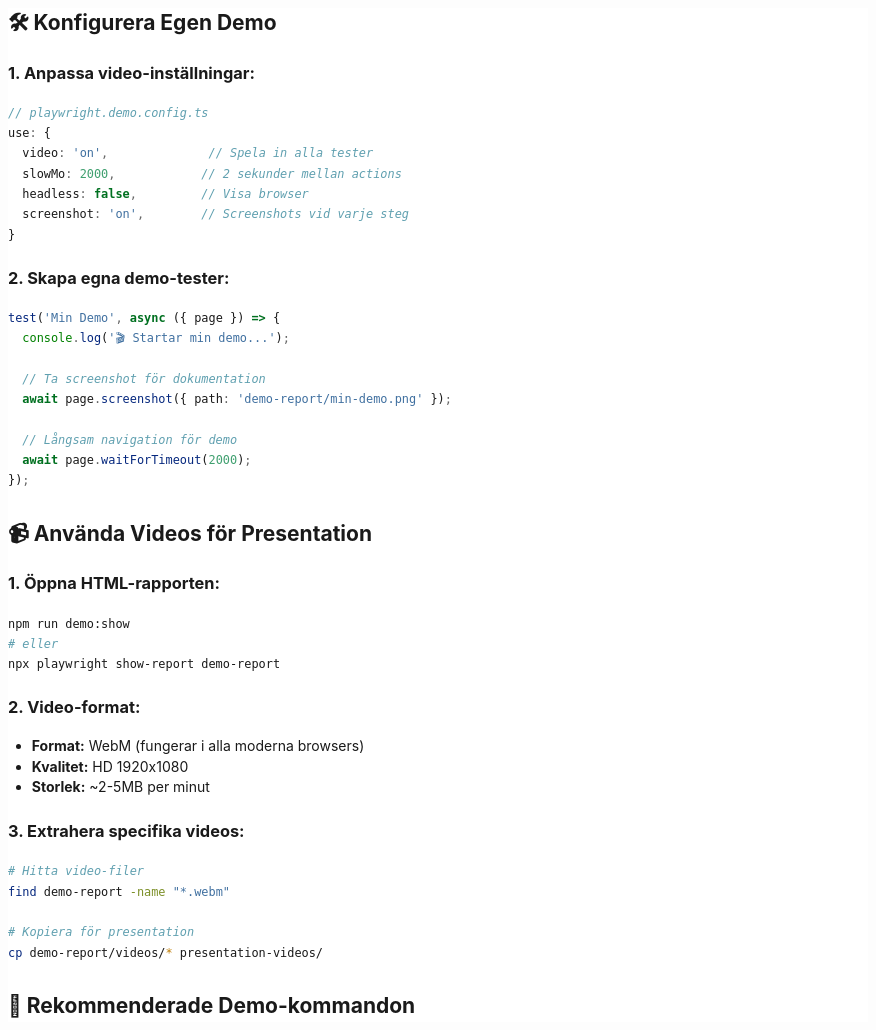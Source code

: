 ## 🛠️ Konfigurera Egen Demo

### **1. Anpassa video-inställningar:**
```typescript
// playwright.demo.config.ts
use: {
  video: 'on',              // Spela in alla tester
  slowMo: 2000,            // 2 sekunder mellan actions
  headless: false,         // Visa browser
  screenshot: 'on',        // Screenshots vid varje steg
}
```

### **2. Skapa egna demo-tester:**
```typescript
test('Min Demo', async ({ page }) => {
  console.log('🎬 Startar min demo...');
  
  // Ta screenshot för dokumentation
  await page.screenshot({ path: 'demo-report/min-demo.png' });
  
  // Långsam navigation för demo
  await page.waitForTimeout(2000);
});
```

## 📹 Använda Videos för Presentation

### **1. Öppna HTML-rapporten:**
```bash
npm run demo:show
# eller
npx playwright show-report demo-report
```

### **2. Video-format:**
- **Format:** WebM (fungerar i alla moderna browsers)
- **Kvalitet:** HD 1920x1080
- **Storlek:** ~2-5MB per minut

### **3. Extrahera specifika videos:**
```bash
# Hitta video-filer
find demo-report -name "*.webm"

# Kopiera för presentation
cp demo-report/videos/* presentation-videos/
```

## 🎯 Rekommenderade Demo-kommandon
